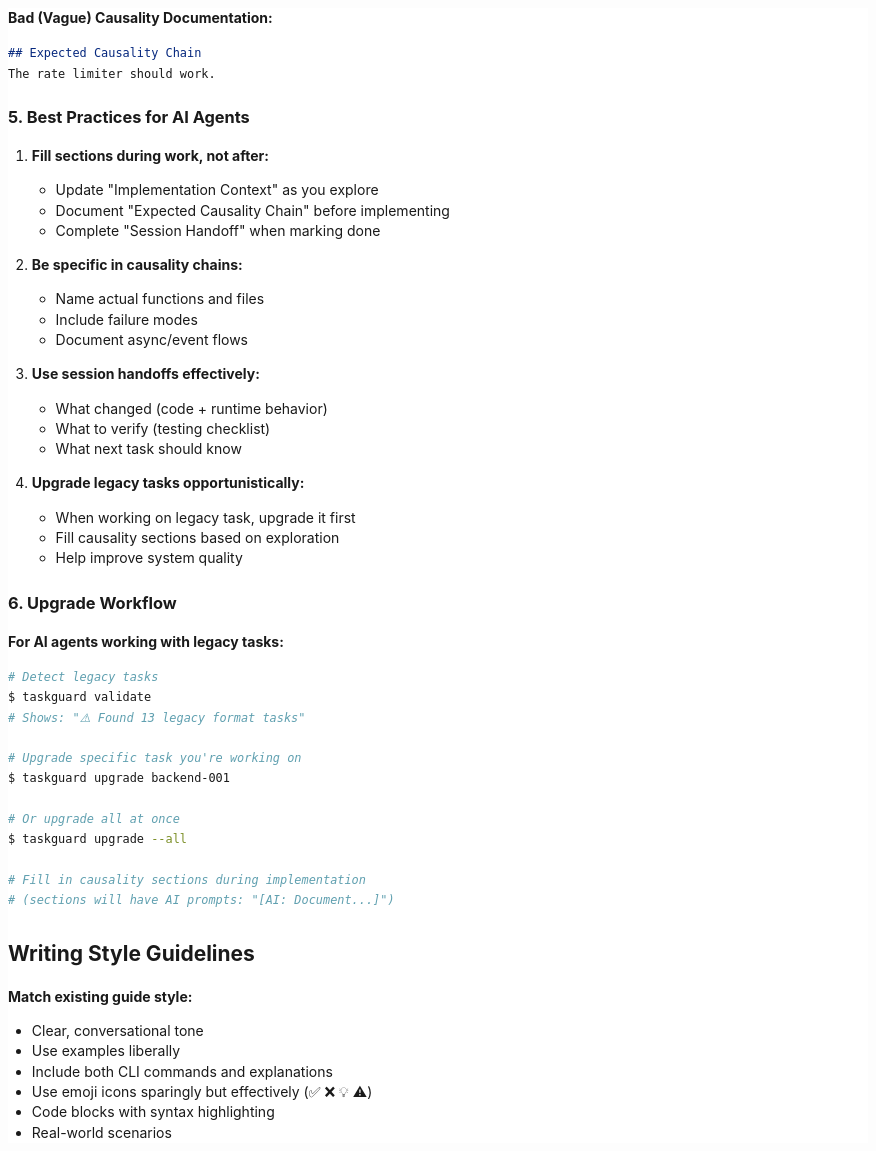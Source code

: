 **Bad (Vague) Causality Documentation:**
```markdown
## Expected Causality Chain
The rate limiter should work.
```

### 5. Best Practices for AI Agents

1. **Fill sections during work, not after:**
   - Update "Implementation Context" as you explore
   - Document "Expected Causality Chain" before implementing
   - Complete "Session Handoff" when marking done

2. **Be specific in causality chains:**
   - Name actual functions and files
   - Include failure modes
   - Document async/event flows

3. **Use session handoffs effectively:**
   - What changed (code + runtime behavior)
   - What to verify (testing checklist)
   - What next task should know

4. **Upgrade legacy tasks opportunistically:**
   - When working on legacy task, upgrade it first
   - Fill causality sections based on exploration
   - Help improve system quality

### 6. Upgrade Workflow

**For AI agents working with legacy tasks:**

```bash
# Detect legacy tasks
$ taskguard validate
# Shows: "⚠️ Found 13 legacy format tasks"

# Upgrade specific task you're working on
$ taskguard upgrade backend-001

# Or upgrade all at once
$ taskguard upgrade --all

# Fill in causality sections during implementation
# (sections will have AI prompts: "[AI: Document...]")
```

## Writing Style Guidelines

**Match existing guide style:**
- Clear, conversational tone
- Use examples liberally
- Include both CLI commands and explanations
- Use emoji icons sparingly but effectively (✅ ❌ 💡 ⚠️)
- Code blocks with syntax highlighting
- Real-world scenarios
